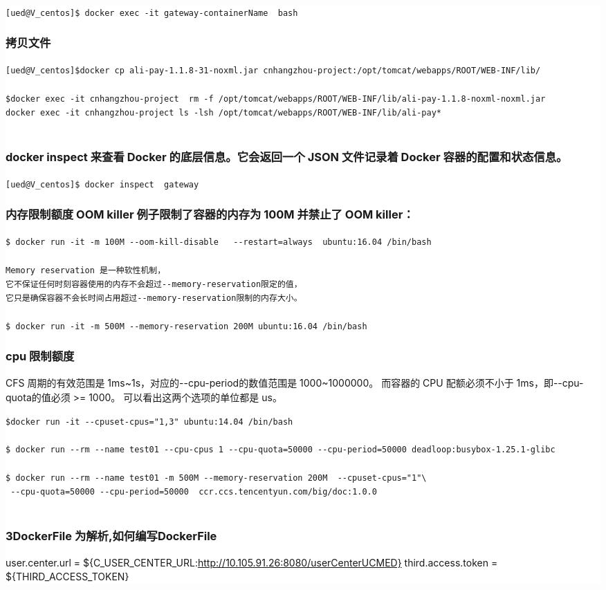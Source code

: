 ```
[ued@V_centos]$ docker exec -it gateway-containerName  bash
```


### 拷贝文件

```
[ued@V_centos]$docker cp ali-pay-1.1.8-31-noxml.jar cnhangzhou-project:/opt/tomcat/webapps/ROOT/WEB-INF/lib/

$docker exec -it cnhangzhou-project  rm -f /opt/tomcat/webapps/ROOT/WEB-INF/lib/ali-pay-1.1.8-noxml-noxml.jar
docker exec -it cnhangzhou-project ls -lsh /opt/tomcat/webapps/ROOT/WEB-INF/lib/ali-pay*


```

###  docker inspect 来查看 Docker 的底层信息。它会返回一个 JSON 文件记录着 Docker 容器的配置和状态信息。
```
[ued@V_centos]$ docker inspect  gateway

```

### 内存限制额度 OOM killer 例子限制了容器的内存为 100M 并禁止了 OOM killer：

```
$ docker run -it -m 100M --oom-kill-disable   --restart=always  ubuntu:16.04 /bin/bash

Memory reservation 是一种软性机制，
它不保证任何时刻容器使用的内存不会超过--memory-reservation限定的值，
它只是确保容器不会长时间占用超过--memory-reservation限制的内存大小。

$ docker run -it -m 500M --memory-reservation 200M ubuntu:16.04 /bin/bash
```


### cpu 限制额度
CFS 周期的有效范围是 1ms~1s，对应的--cpu-period的数值范围是 1000~1000000。
而容器的 CPU 配额必须不小于 1ms，即--cpu-quota的值必须 >= 1000。
可以看出这两个选项的单位都是 us。
```
$docker run -it --cpuset-cpus="1,3" ubuntu:14.04 /bin/bash

$ docker run --rm --name test01 --cpu-cpus 1 --cpu-quota=50000 --cpu-period=50000 deadloop:busybox-1.25.1-glibc

$ docker run --rm --name test01 -m 500M --memory-reservation 200M  --cpuset-cpus="1"\
 --cpu-quota=50000 --cpu-period=50000  ccr.ccs.tencentyun.com/big/doc:1.0.0
 
```
### 3DockerFile 为解析,如何编写DockerFile
user.center.url = ${C_USER_CENTER_URL:http://10.105.91.26:8080/userCenterUCMED}
third.access.token = ${THIRD_ACCESS_TOKEN}
